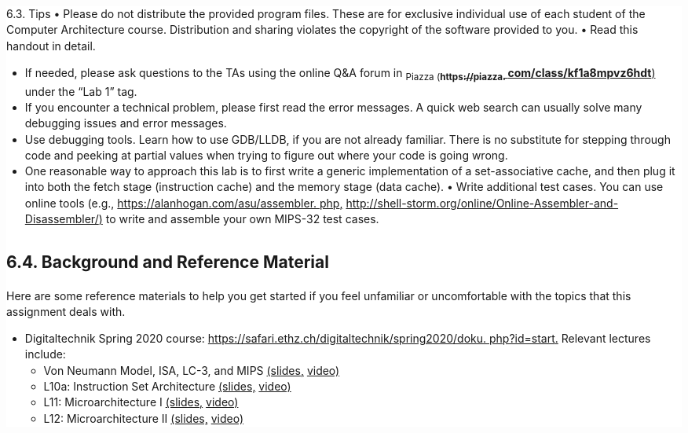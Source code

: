 6.3. Tips • Please do not distribute the provided program files. These are for exclusive individual use of each student of the Computer Architecture course. Distribution and sharing violates the copyright of the software provided to you. • Read this handout in detail.

<ul>

 <li>If needed, please ask questions to the TAs using the online Q&amp;A forum in <sub>Piazza (</sub><a href="https://piazza.com/class/kf1a8mpvz6hdt"><strong><sub>https://piazza. </sub></strong></a><a href="https://piazza.com/class/kf1a8mpvz6hdt"><strong>com/class/kf1a8mpvz6hdt</strong></a><a href="https://piazza.com/class/kf1a8mpvz6hdt">)</a> under the “Lab 1” tag.</li>

 <li>If you encounter a technical problem, please first read the error messages. A quick web search can usually solve many debugging issues and error messages.</li>

 <li>Use debugging tools. Learn how to use GDB/LLDB, if you are not already familiar. There is no substitute for stepping through code and peeking at partial values when trying to figure out where your code is going wrong.</li>

 <li>One reasonable way to approach this lab is to first write a generic implementation of a set-associative cache, and then plug it into both the fetch stage (instruction cache) and the memory stage (data cache). • Write additional test cases. You can use online tools (e.g., <a href="https://alanhogan.com/asu/assembler.php">https://alanhogan.com/asu/assembler. </a><a href="https://alanhogan.com/asu/assembler.php">php</a><a href="https://alanhogan.com/asu/assembler.php">,</a> <a href="http://shell-storm.org/online/Online-Assembler-and-Disassembler/">http://shell-storm.org/online/Online-Assembler-and-Disassembler/</a><a href="http://shell-storm.org/online/Online-Assembler-and-Disassembler/">)</a> to write and assemble your own MIPS-32 test cases.</li>

</ul>

<h2>6.4. Background and Reference Material</h2>

Here are some reference materials to help you get started if you feel unfamiliar or uncomfortable with the topics that this assignment deals with.

<ul>

 <li>Digitaltechnik Spring 2020 course: <a href="https://safari.ethz.ch/digitaltechnik/spring2020/doku.php?id=start">https://safari.ethz.ch/digitaltechnik/spring2020/doku. </a><a href="https://safari.ethz.ch/digitaltechnik/spring2020/doku.php?id=start">php?id=start</a><a href="https://safari.ethz.ch/digitaltechnik/spring2020/doku.php?id=start">.</a> Relevant lectures include:

  <ul>

   <li>Von Neumann Model, ISA, LC-3, and MIPS <a href="https://safari.ethz.ch/digitaltechnik/spring2020/lib/exe/fetch.php?media=digitaldesign-2020-lecture9-lc3andmips-beforelecture.pdf">(slides,</a> <a href="https://www.youtube.com/watch?v=RwQdPdGN9l0">video)</a></li>

   <li>L10a: Instruction Set Architecture <a href="https://safari.ethz.ch/digitaltechnik/spring2020/lib/exe/fetch.php?media=digitaldesign-2020-lecture10a-lc3andmips-beforelecture.pdf">(slides,</a> <a href="https://www.youtube.com/watch?v=FUleWv4_rOg">video)</a></li>

   <li>L11: Microarchitecture I <a href="https://safari.ethz.ch/digitaltechnik/spring2020/lib/exe/fetch.php?media=onur-digitaldesign-2020-lecture11-microarchitecture-i-beforelecture.pdf">(slides,</a> <a href="https://www.youtube.com/watch?v=uKchSidT_Uo">video)</a></li>

   <li>L12: Microarchitecture II <a href="https://safari.ethz.ch/digitaltechnik/spring2020/lib/exe/fetch.php?media=onur-digitaldesign-2020-lecture12-microarchitecture-ii-beforelecture.pdf">(slides,</a> <a href="https://www.youtube.com/watch?v=7R-NvVms3uY">video)</a></li>
